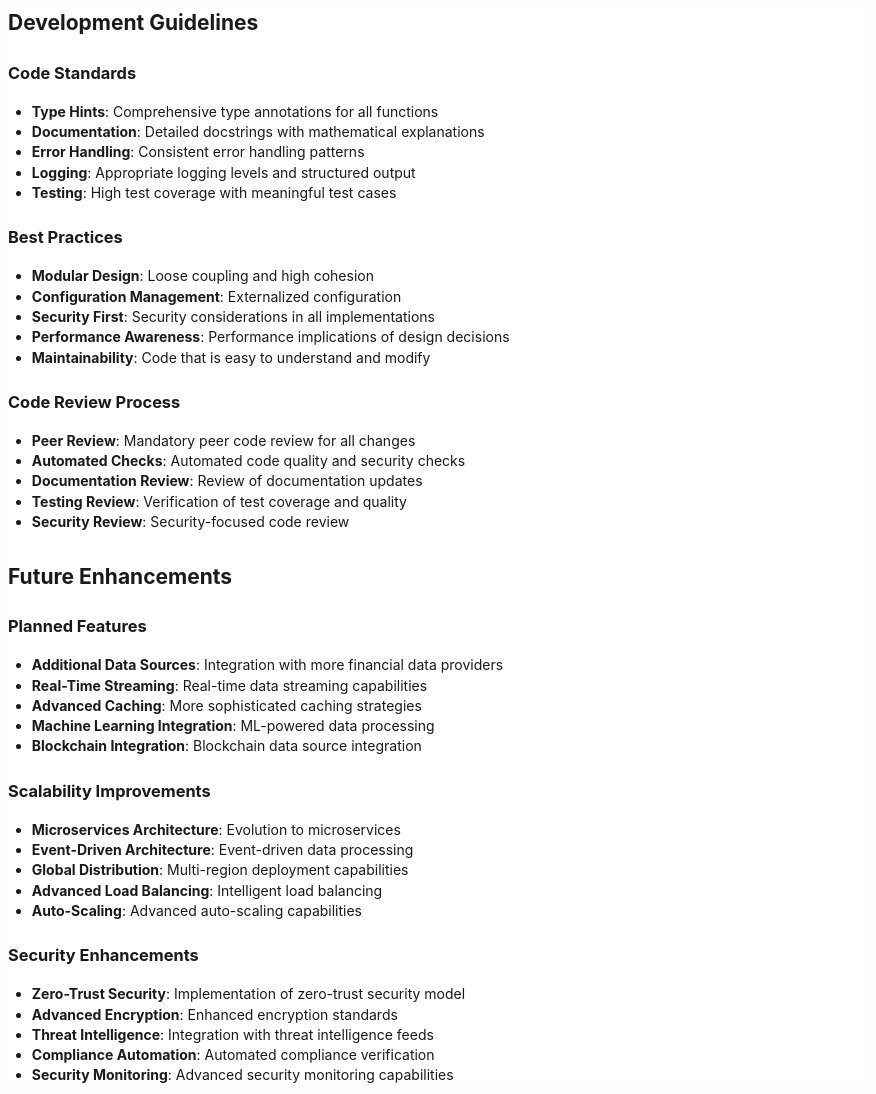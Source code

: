 ## Development Guidelines

### Code Standards
- **Type Hints**: Comprehensive type annotations for all functions
- **Documentation**: Detailed docstrings with mathematical explanations
- **Error Handling**: Consistent error handling patterns
- **Logging**: Appropriate logging levels and structured output
- **Testing**: High test coverage with meaningful test cases

### Best Practices
- **Modular Design**: Loose coupling and high cohesion
- **Configuration Management**: Externalized configuration
- **Security First**: Security considerations in all implementations
- **Performance Awareness**: Performance implications of design decisions
- **Maintainability**: Code that is easy to understand and modify

### Code Review Process
- **Peer Review**: Mandatory peer code review for all changes
- **Automated Checks**: Automated code quality and security checks
- **Documentation Review**: Review of documentation updates
- **Testing Review**: Verification of test coverage and quality
- **Security Review**: Security-focused code review

## Future Enhancements

### Planned Features
- **Additional Data Sources**: Integration with more financial data providers
- **Real-Time Streaming**: Real-time data streaming capabilities
- **Advanced Caching**: More sophisticated caching strategies
- **Machine Learning Integration**: ML-powered data processing
- **Blockchain Integration**: Blockchain data source integration

### Scalability Improvements
- **Microservices Architecture**: Evolution to microservices
- **Event-Driven Architecture**: Event-driven data processing
- **Global Distribution**: Multi-region deployment capabilities
- **Advanced Load Balancing**: Intelligent load balancing
- **Auto-Scaling**: Advanced auto-scaling capabilities

### Security Enhancements
- **Zero-Trust Security**: Implementation of zero-trust security model
- **Advanced Encryption**: Enhanced encryption standards
- **Threat Intelligence**: Integration with threat intelligence feeds
- **Compliance Automation**: Automated compliance verification
- **Security Monitoring**: Advanced security monitoring capabilities 